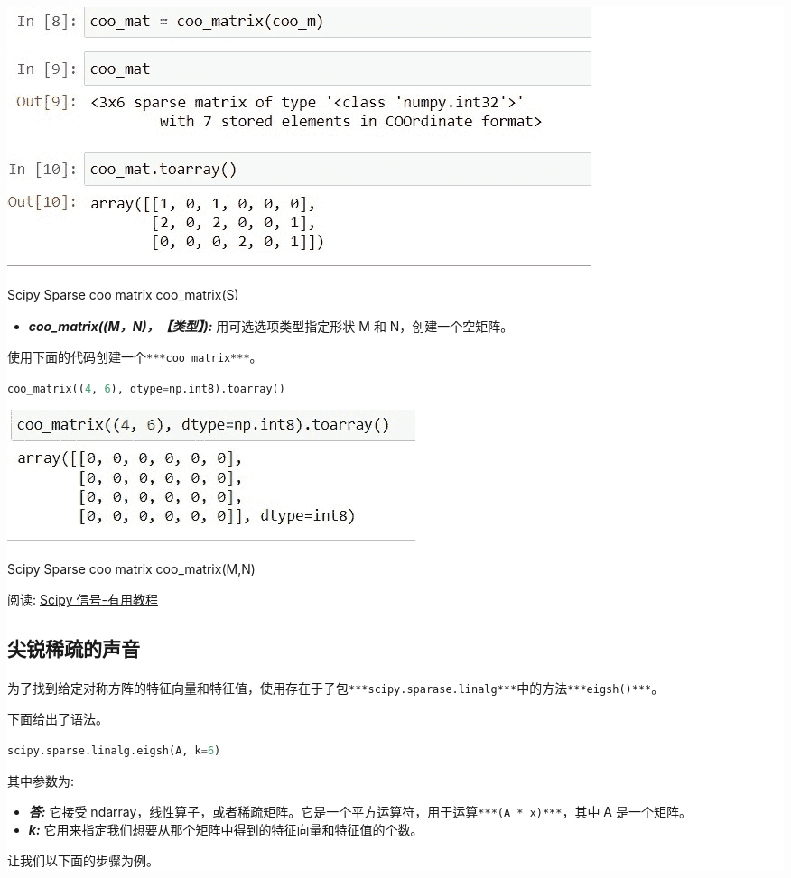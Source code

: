 ![Scipy Sparse coo matrix coo_matrix(S)](img/af075887c26b9cab9729c86f75aed5a8.png "Scipy Sparse coo matrix")

Scipy Sparse coo matrix coo_matrix(S)

*   ***coo_matrix((M，N)，【类型】):*** 用可选选项类型指定形状 M 和 N，创建一个空矩阵。

使用下面的代码创建一个`***coo matrix***`。

```py
coo_matrix((4, 6), dtype=np.int8).toarray()
```

![Scipy Sparse coo matrix coo_matrix(M,N)](img/37bdb5d445b2d99b39c3ae0ab12aa2b9.png "Scipy Sparse coo matrix")

Scipy Sparse coo matrix coo_matrix(M,N)

阅读: [Scipy 信号-有用教程](https://pythonguides.com/scipy-signal/)

## 尖锐稀疏的声音

为了找到给定对称方阵的特征向量和特征值，使用存在于子包`***scipy.sparase.linalg***`中的方法`***eigsh()***`。

下面给出了语法。

```py
scipy.sparse.linalg.eigsh(A, k=6)
```

其中参数为:

*   ***答:*** 它接受 ndarray，线性算子，或者稀疏矩阵。它是一个平方运算符，用于运算`***(A * x)***`，其中 A 是一个矩阵。
*   ***k:*** 它用来指定我们想要从那个矩阵中得到的特征向量和特征值的个数。

让我们以下面的步骤为例。
